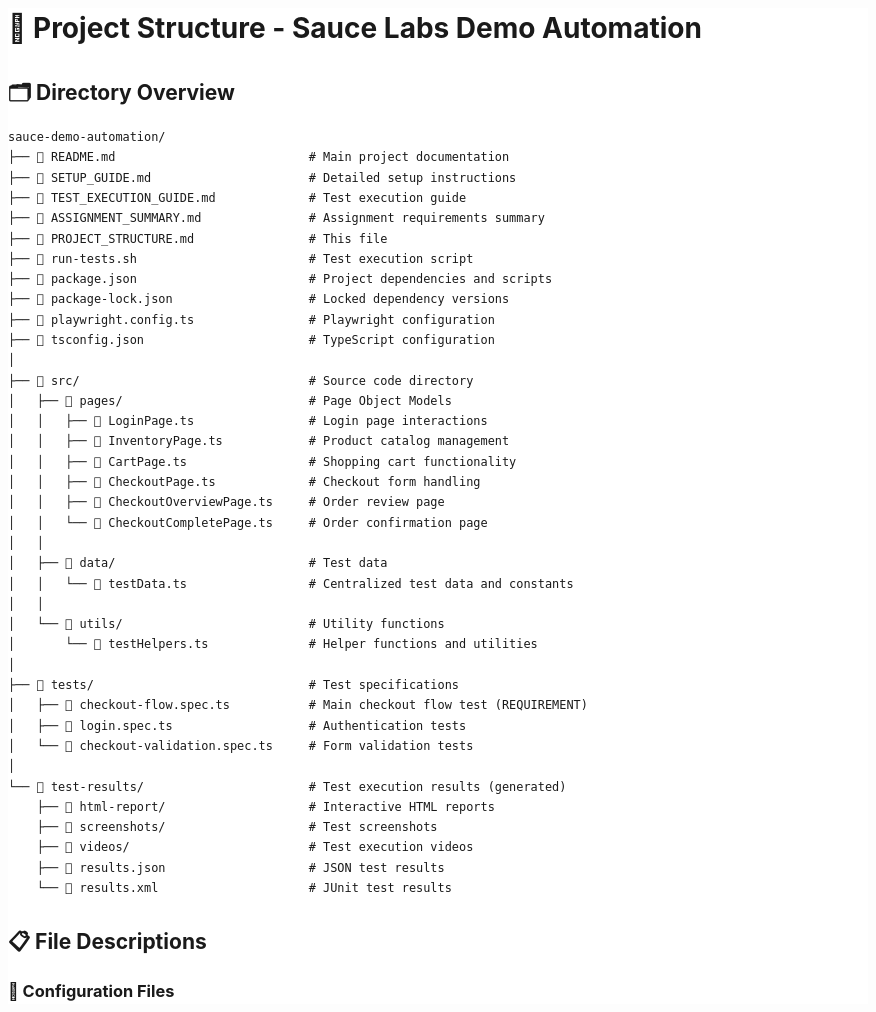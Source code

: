 # 📁 Project Structure - Sauce Labs Demo Automation

## 🗂️ Directory Overview

```
sauce-demo-automation/
├── 📄 README.md                           # Main project documentation
├── 📄 SETUP_GUIDE.md                      # Detailed setup instructions
├── 📄 TEST_EXECUTION_GUIDE.md             # Test execution guide
├── 📄 ASSIGNMENT_SUMMARY.md               # Assignment requirements summary
├── 📄 PROJECT_STRUCTURE.md                # This file
├── 📄 run-tests.sh                        # Test execution script
├── 📄 package.json                        # Project dependencies and scripts
├── 📄 package-lock.json                   # Locked dependency versions
├── 📄 playwright.config.ts                # Playwright configuration
├── 📄 tsconfig.json                       # TypeScript configuration
│
├── 📁 src/                                # Source code directory
│   ├── 📁 pages/                          # Page Object Models
│   │   ├── 📄 LoginPage.ts                # Login page interactions
│   │   ├── 📄 InventoryPage.ts            # Product catalog management
│   │   ├── 📄 CartPage.ts                 # Shopping cart functionality
│   │   ├── 📄 CheckoutPage.ts             # Checkout form handling
│   │   ├── 📄 CheckoutOverviewPage.ts     # Order review page
│   │   └── 📄 CheckoutCompletePage.ts     # Order confirmation page
│   │
│   ├── 📁 data/                           # Test data
│   │   └── 📄 testData.ts                 # Centralized test data and constants
│   │
│   └── 📁 utils/                          # Utility functions
│       └── 📄 testHelpers.ts              # Helper functions and utilities
│
├── 📁 tests/                              # Test specifications
│   ├── 📄 checkout-flow.spec.ts           # Main checkout flow test (REQUIREMENT)
│   ├── 📄 login.spec.ts                   # Authentication tests
│   └── 📄 checkout-validation.spec.ts     # Form validation tests
│
└── 📁 test-results/                       # Test execution results (generated)
    ├── 📁 html-report/                    # Interactive HTML reports
    ├── 📁 screenshots/                    # Test screenshots
    ├── 📁 videos/                         # Test execution videos
    ├── 📄 results.json                    # JSON test results
    └── 📄 results.xml                     # JUnit test results
```

## 📋 File Descriptions

### 📄 Configuration Files
